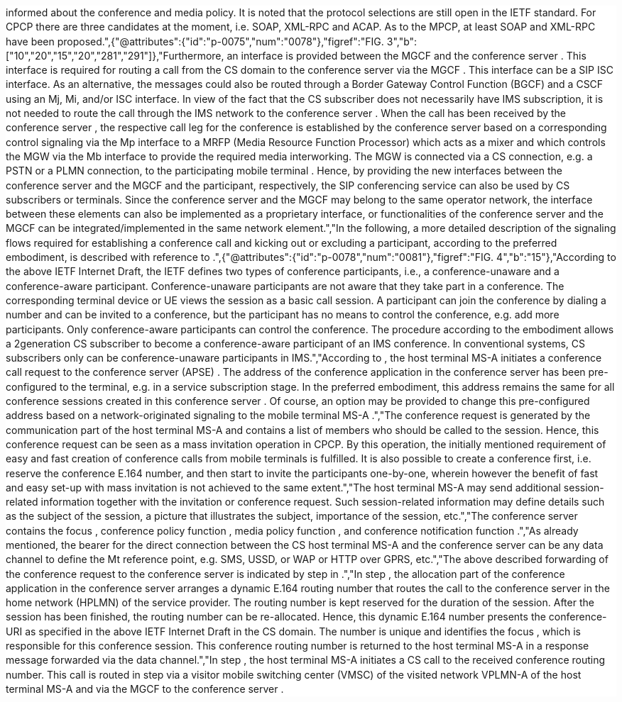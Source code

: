 informed about the conference and media policy. It is noted that the protocol selections are still open in the IETF standard. For CPCP there are three candidates at the moment, i.e. SOAP, XML-RPC and ACAP. As to the MPCP, at least SOAP and XML-RPC have been proposed.",{"@attributes":{"id":"p-0075","num":"0078"},"figref":"FIG. 3","b":["10","20","15","20","281","291"]},"Furthermore, an interface is provided between the MGCF  and the conference server . This interface is required for routing a call from the CS domain to the conference server via the MGCF . This interface can be a SIP ISC interface. As an alternative, the messages could also be routed through a Border Gateway Control Function (BGCF) and a CSCF using an Mj, Mi, and\/or ISC interface. In view of the fact that the CS subscriber does not necessarily have IMS subscription, it is not needed to route the call through the IMS network to the conference server . When the call has been received by the conference server , the respective call leg for the conference is established by the conference server  based on a corresponding control signaling via the Mp interface to a MRFP (Media Resource Function Processor)  which acts as a mixer and which controls the MGW  via the Mb interface to provide the required media interworking. The MGW  is connected via a CS connection, e.g. a PSTN or a PLMN connection, to the participating mobile terminal . Hence, by providing the new interfaces between the conference server  and the MGCF  and the participant, respectively, the SIP conferencing service can also be used by CS subscribers or terminals. Since the conference server  and the MGCF  may belong to the same operator network, the interface between these elements can also be implemented as a proprietary interface, or functionalities of the conference server  and the MGCF  can be integrated\/implemented in the same network element.","In the following, a more detailed description of the signaling flows required for establishing a conference call and kicking out or excluding a participant, according to the preferred embodiment, is described with reference to .",{"@attributes":{"id":"p-0078","num":"0081"},"figref":"FIG. 4","b":"15"},"According to the above IETF Internet Draft, the IETF defines two types of conference participants, i.e., a conference-unaware and a conference-aware participant. Conference-unaware participants are not aware that they take part in a conference. The corresponding terminal device or UE views the session as a basic call session. A participant can join the conference by dialing a number and can be invited to a conference, but the participant has no means to control the conference, e.g. add more participants. Only conference-aware participants can control the conference. The procedure according to the embodiment allows a 2generation CS subscriber to become a conference-aware participant of an IMS conference. In conventional systems, CS subscribers only can be conference-unaware participants in IMS.","According to , the host terminal MS-A  initiates a conference call request to the conference server (APSE) . The address of the conference application in the conference server  has been pre-configured to the terminal, e.g. in a service subscription stage. In the preferred embodiment, this address remains the same for all conference sessions created in this conference server . Of course, an option may be provided to change this pre-configured address based on a network-originated signaling to the mobile terminal MS-A .","The conference request is generated by the communication part  of the host terminal MS-A  and contains a list of members who should be called to the session. Hence, this conference request can be seen as a mass invitation operation in CPCP. By this operation, the initially mentioned requirement of easy and fast creation of conference calls from mobile terminals is fulfilled. It is also possible to create a conference first, i.e. reserve the conference E.164 number, and then start to invite the participants one-by-one, wherein however the benefit of fast and easy set-up with mass invitation is not achieved to the same extent.","The host terminal MS-A  may send additional session-related information together with the invitation or conference request. Such session-related information may define details such as the subject of the session, a picture that illustrates the subject, importance of the session, etc.","The conference server  contains the focus , conference policy function , media policy function , and conference notification function .","As already mentioned, the bearer for the direct connection between the CS host terminal MS-A  and the conference server  can be any data channel to define the Mt reference point, e.g. SMS, USSD, or WAP or HTTP over GPRS, etc.","The above described forwarding of the conference request to the conference server  is indicated by step  in .","In step , the allocation part  of the conference application in the conference server  arranges a dynamic E.164 routing number that routes the call to the conference server  in the home network (HPLMN) of the service provider. The routing number is kept reserved for the duration of the session. After the session has been finished, the routing number can be re-allocated. Hence, this dynamic E.164 number presents the conference-URI as specified in the above IETF Internet Draft in the CS domain. The number is unique and identifies the focus , which is responsible for this conference session. This conference routing number is returned to the host terminal MS-A  in a response message forwarded via the data channel.","In step , the host terminal MS-A initiates a CS call to the received conference routing number. This call is routed in step  via a visitor mobile switching center (VMSC)  of the visited network VPLMN-A of the host terminal MS-A  and via the MGCF  to the conference server .